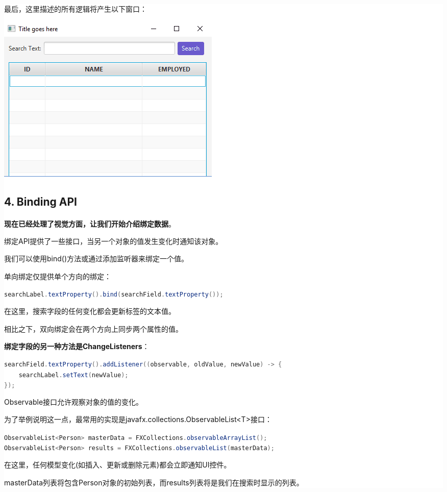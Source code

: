 最后，这里描述的所有逻辑将产生以下窗口：

![](/assets/images/2025/javafx/javafx02.png)

## 4. Binding API

**现在已经处理了视觉方面，让我们开始介绍绑定数据**。

绑定API提供了一些接口，当另一个对象的值发生变化时通知该对象。

我们可以使用bind()方法或通过添加监听器来绑定一个值。

单向绑定仅提供单个方向的绑定：

```java
searchLabel.textProperty().bind(searchField.textProperty());
```

在这里，搜索字段的任何变化都会更新标签的文本值。

相比之下，双向绑定会在两个方向上同步两个属性的值。

**绑定字段的另一种方法是ChangeListeners**：

```java
searchField.textProperty().addListener((observable, oldValue, newValue) -> {
    searchLabel.setText(newValue);
});
```

Observable接口允许观察对象的值的变化。

为了举例说明这一点，最常用的实现是javafx.collections.ObservableList<T\>接口：

```java
ObservableList<Person> masterData = FXCollections.observableArrayList();
ObservableList<Person> results = FXCollections.observableList(masterData);
```

在这里，任何模型变化(如插入、更新或删除元素)都会立即通知UI控件。

masterData列表将包含Person对象的初始列表，而results列表将是我们在搜索时显示的列表。
